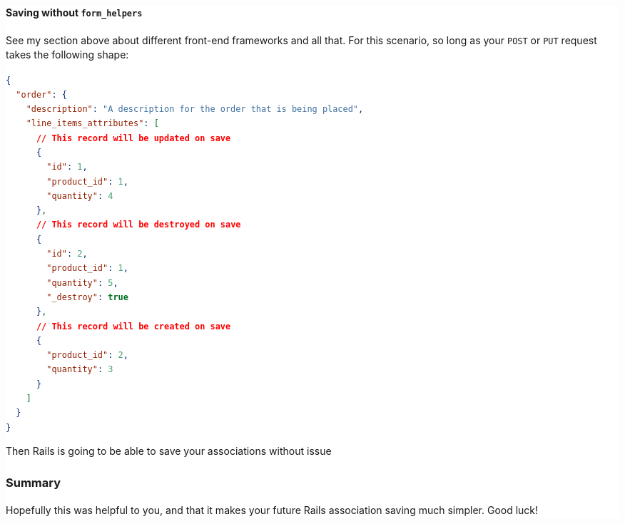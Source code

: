 #### Saving without `form_helpers`

See my section above about different front-end frameworks and all that. For this scenario, so long as your `POST` or `PUT` request takes the following shape:
```json
{
  "order": {
    "description": "A description for the order that is being placed",
    "line_items_attributes": [
      // This record will be updated on save
      {
        "id": 1,
        "product_id": 1,
        "quantity": 4
      },
      // This record will be destroyed on save
      {
        "id": 2,
        "product_id": 1,
        "quantity": 5,
        "_destroy": true
      },
      // This record will be created on save
      {
        "product_id": 2,
        "quantity": 3
      }
    ]
  }
}
```

Then Rails is going to be able to save your associations without issue

### Summary

Hopefully this was helpful to you, and that it makes your future Rails association saving much simpler. Good luck!